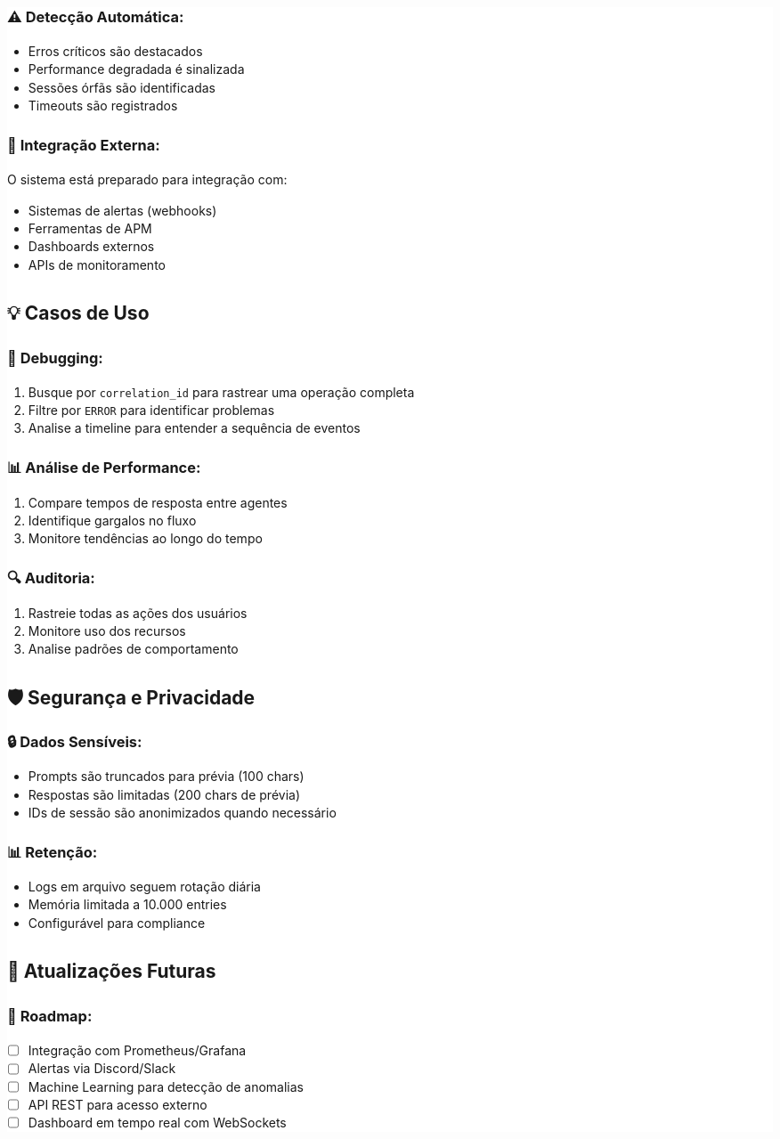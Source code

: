 ### ⚠️ **Detecção Automática:**
- Erros críticos são destacados
- Performance degradada é sinalizada
- Sessões órfãs são identificadas
- Timeouts são registrados

### 📧 **Integração Externa:**
O sistema está preparado para integração com:
- Sistemas de alertas (webhooks)
- Ferramentas de APM
- Dashboards externos
- APIs de monitoramento

## 💡 Casos de Uso

### 🐛 **Debugging:**
1. Busque por `correlation_id` para rastrear uma operação completa
2. Filtre por `ERROR` para identificar problemas
3. Analise a timeline para entender a sequência de eventos

### 📊 **Análise de Performance:**
1. Compare tempos de resposta entre agentes
2. Identifique gargalos no fluxo
3. Monitore tendências ao longo do tempo

### 🔍 **Auditoria:**
1. Rastreie todas as ações dos usuários
2. Monitore uso dos recursos
3. Analise padrões de comportamento

## 🛡️ Segurança e Privacidade

### 🔒 **Dados Sensíveis:**
- Prompts são truncados para prévia (100 chars)
- Respostas são limitadas (200 chars de prévia)
- IDs de sessão são anonimizados quando necessário

### 📊 **Retenção:**
- Logs em arquivo seguem rotação diária
- Memória limitada a 10.000 entries
- Configurável para compliance

## 🔄 Atualizações Futuras

### 🎯 **Roadmap:**
- [ ] Integração com Prometheus/Grafana
- [ ] Alertas via Discord/Slack
- [ ] Machine Learning para detecção de anomalias
- [ ] API REST para acesso externo
- [ ] Dashboard em tempo real com WebSockets
